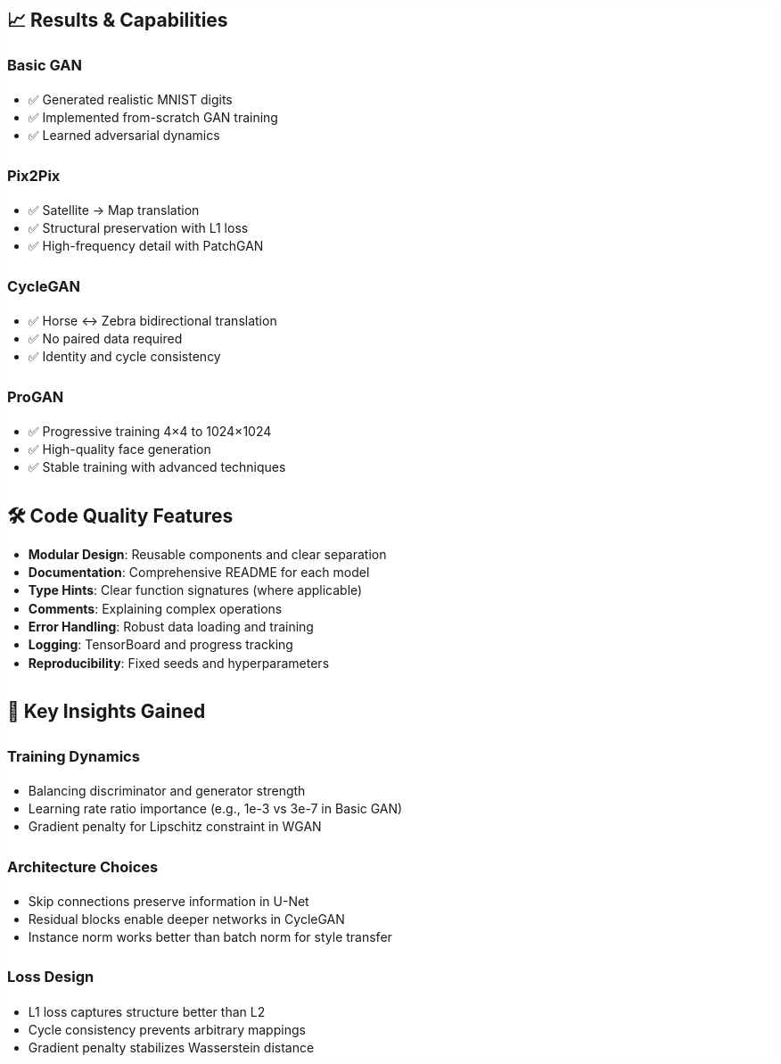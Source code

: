 ## 📈 Results & Capabilities

### Basic GAN
- ✅ Generated realistic MNIST digits
- ✅ Implemented from-scratch GAN training
- ✅ Learned adversarial dynamics

### Pix2Pix
- ✅ Satellite → Map translation
- ✅ Structural preservation with L1 loss
- ✅ High-frequency detail with PatchGAN

### CycleGAN
- ✅ Horse ↔ Zebra bidirectional translation
- ✅ No paired data required
- ✅ Identity and cycle consistency

### ProGAN
- ✅ Progressive training 4×4 to 1024×1024
- ✅ High-quality face generation
- ✅ Stable training with advanced techniques

## 🛠️ Code Quality Features

- **Modular Design**: Reusable components and clear separation
- **Documentation**: Comprehensive README for each model
- **Type Hints**: Clear function signatures (where applicable)
- **Comments**: Explaining complex operations
- **Error Handling**: Robust data loading and training
- **Logging**: TensorBoard and progress tracking
- **Reproducibility**: Fixed seeds and hyperparameters

## 🧠 Key Insights Gained

### Training Dynamics
- Balancing discriminator and generator strength
- Learning rate ratio importance (e.g., 1e-3 vs 3e-7 in Basic GAN)
- Gradient penalty for Lipschitz constraint in WGAN

### Architecture Choices
- Skip connections preserve information in U-Net
- Residual blocks enable deeper networks in CycleGAN
- Instance norm works better than batch norm for style transfer

### Loss Design
- L1 loss captures structure better than L2
- Cycle consistency prevents arbitrary mappings
- Gradient penalty stabilizes Wasserstein distance
